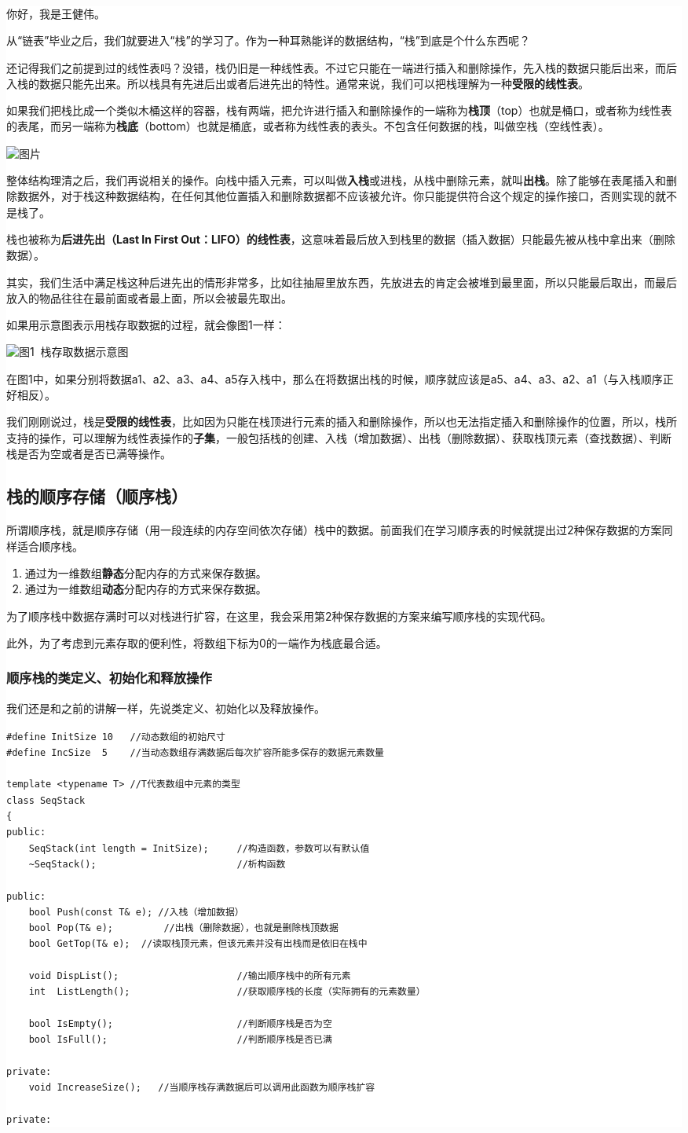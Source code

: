 你好，我是王健伟。

从“链表”毕业之后，我们就要进入“栈”的学习了。作为一种耳熟能详的数据结构，“栈”到底是个什么东西呢？

还记得我们之前提到过的线性表吗？没错，栈仍旧是一种线性表。不过它只能在一端进行插入和删除操作，先入栈的数据只能后出来，而后入栈的数据只能先出来。所以栈具有先进后出或者后进先出的特性。通常来说，我们可以把栈理解为一种**受限的线性表**。

如果我们把栈比成一个类似木桶这样的容器，栈有两端，把允许进行插入和删除操作的一端称为**栈顶**（top）也就是桶口，或者称为线性表的表尾，而另一端称为**栈底**（bottom）也就是桶底，或者称为线性表的表头。不包含任何数据的栈，叫做空栈（空线性表）。

![图片](https://static001.geekbang.org/resource/image/e9/ca/e9d6300166dfbf16cbf2c5f9171eyyca.jpg?wh=1920x504)

整体结构理清之后，我们再说相关的操作。向栈中插入元素，可以叫做**入栈**或进栈，从栈中删除元素，就叫**出栈**。除了能够在表尾插入和删除数据外，对于栈这种数据结构，在任何其他位置插入和删除数据都不应该被允许。你只能提供符合这个规定的操作接口，否则实现的就不是栈了。

栈也被称为**后进先出（Last In First Out：LIFO）的线性表**，这意味着最后放入到栈里的数据（插入数据）只能最先被从栈中拿出来（删除数据）。

其实，我们生活中满足栈这种后进先出的情形非常多，比如往抽屉里放东西，先放进去的肯定会被堆到最里面，所以只能最后取出，而最后放入的物品往往在最前面或者最上面，所以会被最先取出。

如果用示意图表示用栈存取数据的过程，就会像图1一样：

![](https://static001.geekbang.org/resource/image/bc/24/bc2cf73fc30c42f7byy5829a93303c24.jpg?wh=2284x756 "图1  栈存取数据示意图")

在图1中，如果分别将数据a1、a2、a3、a4、a5存入栈中，那么在将数据出栈的时候，顺序就应该是a5、a4、a3、a2、a1（与入栈顺序正好相反）。

我们刚刚说过，栈是**受限的线性表**，比如因为只能在栈顶进行元素的插入和删除操作，所以也无法指定插入和删除操作的位置，所以，栈所支持的操作，可以理解为线性表操作的**子集**，一般包括栈的创建、入栈（增加数据）、出栈（删除数据）、获取栈顶元素（查找数据）、判断栈是否为空或者是否已满等操作。

## 栈的顺序存储（顺序栈）

所谓顺序栈，就是顺序存储（用一段连续的内存空间依次存储）栈中的数据。前面我们在学习顺序表的时候就提出过2种保存数据的方案同样适合顺序栈。

1. 通过为一维数组**静态**分配内存的方式来保存数据。
2. 通过为一维数组**动态**分配内存的方式来保存数据。

为了顺序栈中数据存满时可以对栈进行扩容，在这里，我会采用第2种保存数据的方案来编写顺序栈的实现代码。

此外，为了考虑到元素存取的便利性，将数组下标为0的一端作为栈底最合适。

### 顺序栈的类定义、初始化和释放操作

我们还是和之前的讲解一样，先说类定义、初始化以及释放操作。

```plain
#define InitSize 10   //动态数组的初始尺寸
#define IncSize  5    //当动态数组存满数据后每次扩容所能多保存的数据元素数量
	
template <typename T> //T代表数组中元素的类型
class SeqStack
{
public:
	SeqStack(int length = InitSize);     //构造函数，参数可以有默认值
	~SeqStack();                         //析构函数

public:
	bool Push(const T& e); //入栈（增加数据）
	bool Pop(T& e);         //出栈（删除数据），也就是删除栈顶数据
	bool GetTop(T& e);  //读取栈顶元素，但该元素并没有出栈而是依旧在栈中
	
	void DispList();                     //输出顺序栈中的所有元素
	int  ListLength();                   //获取顺序栈的长度（实际拥有的元素数量）
		
	bool IsEmpty();                      //判断顺序栈是否为空
	bool IsFull();                       //判断顺序栈是否已满
		
private:
	void IncreaseSize();   //当顺序栈存满数据后可以调用此函数为顺序栈扩容
	
private:
```